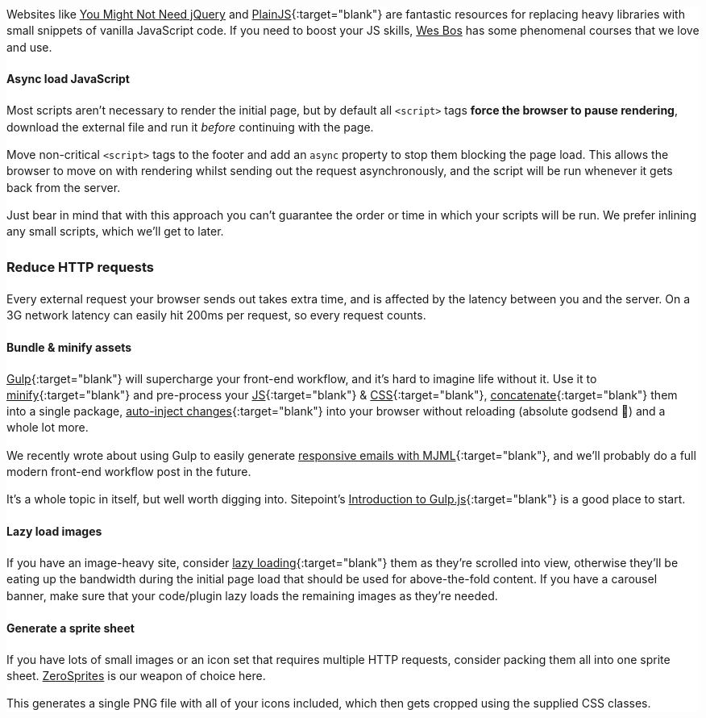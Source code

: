 Websites like [You Might Not Need jQuery](http://youmightnotneedjquery.com/) and [PlainJS](https://plainjs.com/){:target="blank"} are fantastic resources for replacing heavy libraries with small snippets of vanilla JavaScript code. If you need to boost your JS skills, [Wes Bos](http://wesbos.com/) has some phenomenal courses that we love and use.

#### Async load JavaScript

Most scripts aren’t necessary to render the initial page, but by default all `<script>` tags **force the browser to pause rendering**, download the external file and run it _before_ continuing with the page.

Move non-critical `<script>` tags to the footer and add an `async` property to stop them blocking the page load. This allows the browser to move on with rendering whilst sending out the request asynchronously, and the script will be run whenever it gets back from the server.

Just bear in mind that with this approach you can’t guarantee the order or time in which your scripts will be run. We prefer inlining any small scripts, which we’ll get to later.

### Reduce HTTP requests

Every external request your browser sends out takes extra time, and is affected by the latency between you and the server. On a 3G network latency can easily hit 200ms per request, so every request counts.

#### Bundle & minify assets

[Gulp](https://gulpjs.com/){:target="blank"} will supercharge your front-end workflow, and it’s hard to imagine life without it. Use it to [minify](https://www.npmjs.com/package/gulp-uglify){:target="blank"} and pre-process your [JS](https://www.npmjs.com/package/gulp-babel){:target="blank"} & [CSS](https://www.npmjs.com/package/gulp-stylus){:target="blank"}, [concatenate](https://www.npmjs.com/package/gulp-concat){:target="blank"} them into a single package, [auto-inject changes](https://www.npmjs.com/package/browser-sync){:target="blank"} into your browser without reloading (absolute godsend 🙏) and a whole lot more.

We recently wrote about using Gulp to easily generate [responsive emails with MJML](https://amp.studio/blog/tutorials/2018/responsive-emails-mjml/){:target="blank"}, and we’ll probably do a full modern front-end workflow post in the future.

It’s a whole topic in itself, but well worth digging into. Sitepoint’s [Introduction to Gulp.js](https://www.sitepoint.com/introduction-gulp-js/){:target="blank"} is a good place to start.

#### Lazy load images

If you have an image-heavy site, consider [lazy loading](https://appelsiini.net/projects/lazyload/){:target="blank"} them as they’re scrolled into view, otherwise they’ll be eating up the bandwidth during the initial page load that should be used for above-the-fold content. If you have a carousel banner, make sure that your code/plugin lazy loads the remaining images as they’re needed.

#### Generate a sprite sheet

If you have lots of small images or an icon set that requires multiple HTTP requests, consider packing them all into one sprite sheet. [ZeroSprites](http://zerosprites.com/) is our weapon of choice here.

This generates a single PNG file with all of your icons included, which then gets cropped using the supplied CSS classes.
